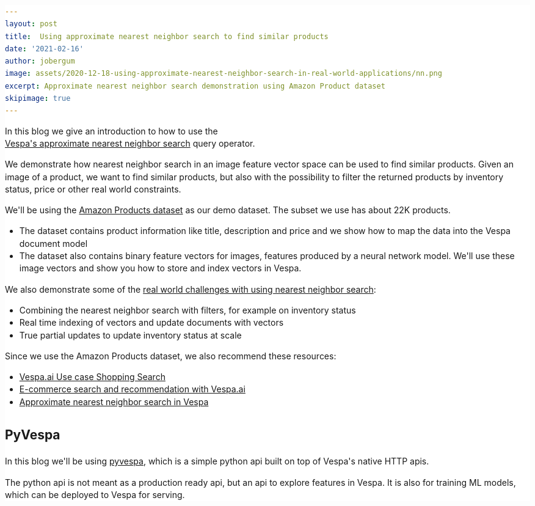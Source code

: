 ```yaml
---
layout: post
title:  Using approximate nearest neighbor search to find similar products 
date: '2021-02-16'
author: jobergum 
image: assets/2020-12-18-using-approximate-nearest-neighbor-search-in-real-world-applications/nn.png
excerpt: Approximate nearest neighbor search demonstration using Amazon Product dataset 
skipimage: true
---
```


In this blog we give an introduction to how to use the  
[Vespa's approximate nearest neighbor search](https://docs.vespa.ai/en/approximate-nn-hnsw.html) query operator. 

We demonstrate how nearest neighbor search in an image feature vector space can be used to find similar products.
Given an image of a product, we want to find
similar products, but also with the possibility to filter the returned products by inventory status, price or other real world constraints.

We'll be using the 
[Amazon Products dataset](http://jmcauley.ucsd.edu/data/amazon/links.html) as our demo dataset. The subset we use has about 22K products.  

- The dataset contains product information like title, description and price and we show how to map the data into the Vespa document model 
- The dataset also contains binary feature vectors for images, features produced by a neural network model. We'll use these image vectors and show you how to store and index vectors in Vespa. 

We also demonstrate some of the [real world challenges with using nearest neighbor search](https://blog.vespa.ai/using-approximate-nearest-neighbor-search-in-real-world-applications/):

- Combining the nearest neighbor search with filters, for example on inventory status 
- Real time indexing of vectors and update documents with vectors 
- True partial updates to update inventory status at scale 

Since we use the Amazon Products dataset, we also recommend these resources:

- [Vespa.ai Use case Shopping Search](https://docs.vespa.ai/en/use-case-shopping.html)
- [E-commerce search and recommendation with Vespa.ai ](https://blog.vespa.ai/e-commerce-search-and-recommendation-with-vespaai/)
- [Approximate nearest neighbor search in Vespa](https://blog.vespa.ai/approximate-nearest-neighbor-search-in-vespa-part-1/)

## PyVespa

In this blog we'll be using [pyvespa](https://pyvespa.readthedocs.io/en/latest/), which is a simple python api built on top of Vespa's native HTTP apis.

The python api is not meant as a production ready api, but an api to explore features in Vespa.
It is also for training ML models, which can be deployed to Vespa for serving. 
